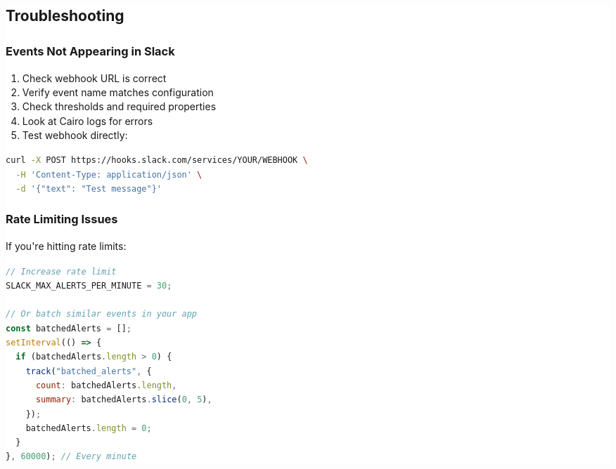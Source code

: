 ## Troubleshooting

### Events Not Appearing in Slack

1. Check webhook URL is correct
2. Verify event name matches configuration
3. Check thresholds and required properties
4. Look at Cairo logs for errors
5. Test webhook directly:

```bash
curl -X POST https://hooks.slack.com/services/YOUR/WEBHOOK \
  -H 'Content-Type: application/json' \
  -d '{"text": "Test message"}'
```

### Rate Limiting Issues

If you're hitting rate limits:

```javascript
// Increase rate limit
SLACK_MAX_ALERTS_PER_MINUTE = 30;

// Or batch similar events in your app
const batchedAlerts = [];
setInterval(() => {
  if (batchedAlerts.length > 0) {
    track("batched_alerts", {
      count: batchedAlerts.length,
      summary: batchedAlerts.slice(0, 5),
    });
    batchedAlerts.length = 0;
  }
}, 60000); // Every minute
```


